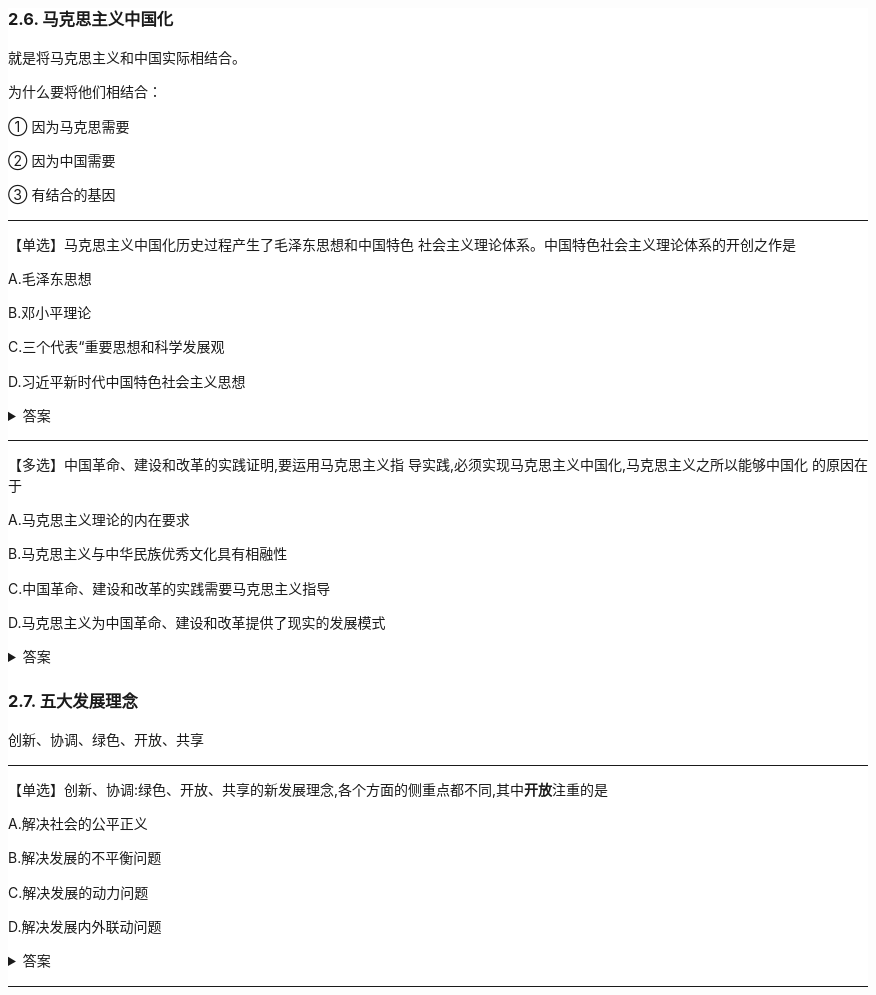 ### 2.6. 马克思主义中国化

就是将马克思主义和中国实际相结合。

为什么要将他们相结合：

① 因为马克思需要

② 因为中国需要

③ 有结合的基因

---

【单选】马克思主义中国化历史过程产生了毛泽东思想和中国特色
社会主义理论体系。中国特色社会主义理论体系的开创之作是

A.毛泽东思想

B.邓小平理论

C.三个代表“重要思想和科学发展观

D.习近平新时代中国特色社会主义思想

<details><summary>答案</summary></details>

---

【多选】中国革命、建设和改革的实践证明,要运用马克思主义指
导实践,必须实现马克思主义中国化,马克思主义之所以能够中国化
的原因在于

A.马克思主义理论的内在要求

B.马克思主义与中华民族优秀文化具有相融性

C.中国革命、建设和改革的实践需要马克思主义指导

D.马克思主义为中国革命、建设和改革提供了现实的发展模式

<details><summary>答案</summary></details>

### 2.7. 五大发展理念

创新、协调、绿色、开放、共享

---

【单选】创新、协调:绿色、开放、共享的新发展理念,各个方面的侧重点都不同,其中**开放**注重的是

A.解决社会的公平正义

B.解决发展的不平衡问题

C.解决发展的动力问题

D.解决发展内外联动问题

<details><summary>答案</summary></details>

---

